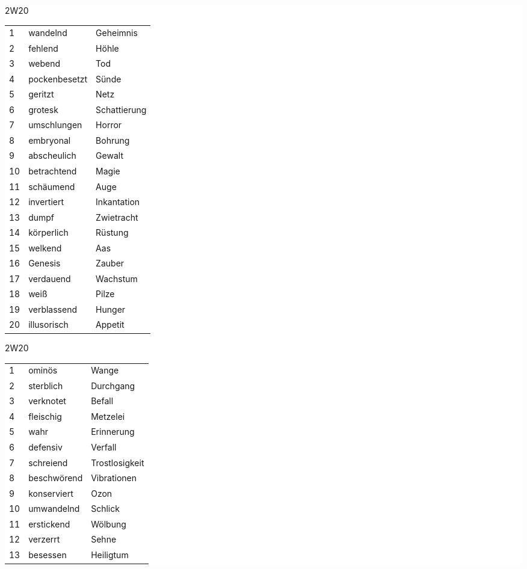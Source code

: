 2W20

|   |   |   |
|---|---|---|
| 1  | wandelnd  | Geheimnis  |
| 2  | fehlend  | Höhle  |
| 3  | webend  | Tod  |
| 4  | pockenbesetzt  | Sünde  |
| 5  | geritzt  | Netz  |
| 6  | grotesk  | Schattierung  |
| 7  | umschlungen  | Horror  |
| 8  | embryonal  | Bohrung  |
| 9  | abscheulich  | Gewalt  |
| 10  | betrachtend  | Magie  |
| 11  | schäumend  | Auge  |
| 12  | invertiert  | Inkantation  |
| 13  | dumpf  | Zwietracht  |
| 14  | körperlich  | Rüstung  |
| 15  | welkend  | Aas  |
| 16  | Genesis  | Zauber  |
| 17  |  verdauend | Wachstum  |
| 18  | weiß  | Pilze  |
| 19  | verblassend  | Hunger  |
| 20   | illusorisch   | Appetit |

2W20

|   |   |   |
|---|---|---|
| 1  | ominös  | Wange  |
| 2  | sterblich  |Durchgang   |
| 3  | verknotet  | Befall  |
| 4  | fleischig   | Metzelei  |
| 5  | wahr  | Erinnerung  |
| 6  | defensiv  | Verfall  |
| 7  | schreiend  |Trostlosigkeit  |
| 8  | beschwörend  | Vibrationen  |
| 9  | konserviert  | Ozon  |
| 10  | umwandelnd  | Schlick  |
| 11  | erstickend   | Wölbung  |
| 12  | verzerrt | Sehne  |
| 13  | besessen  | Heiligtum  |
